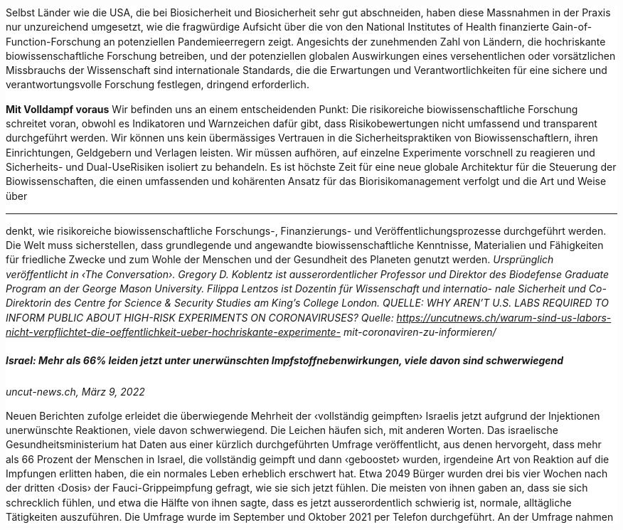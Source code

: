 Selbst Länder wie die USA, die bei Biosicherheit und Biosicherheit sehr gut abschneiden, haben diese Massnahmen in der Praxis nur unzureichend umgesetzt, wie die fragwürdige Aufsicht über die von den National
Institutes of Health finanzierte Gain-of-Function-Forschung an potenziellen Pandemieerregern zeigt.
Angesichts der zunehmenden Zahl von Ländern, die hochriskante biowissenschaftliche Forschung betreiben, und der potenziellen globalen Auswirkungen eines versehentlichen oder vorsätzlichen Missbrauchs
der Wissenschaft sind internationale Standards, die die Erwartungen und Verantwortlichkeiten für eine
sichere und verantwortungsvolle Forschung festlegen, dringend erforderlich.

**Mit Volldampf voraus**
Wir befinden uns an einem entscheidenden Punkt: Die risikoreiche biowissenschaftliche Forschung schreitet voran, obwohl es Indikatoren und Warnzeichen dafür gibt, dass Risikobewertungen nicht umfassend
und transparent durchgeführt werden.
Wir können uns kein übermässiges Vertrauen in die Sicherheitspraktiken von Biowissenschaftlern, ihren
Einrichtungen, Geldgebern und Verlagen leisten.
Wir müssen aufhören, auf einzelne Experimente vorschnell zu reagieren und Sicherheits- und Dual-UseRisiken isoliert zu behandeln.
Es ist höchste Zeit für eine neue globale Architektur für die Steuerung der Biowissenschaften, die einen
umfassenden und kohärenten Ansatz für das Biorisikomanagement verfolgt und die Art und Weise über

-----

denkt, wie risikoreiche biowissenschaftliche Forschungs-, Finanzierungs- und Veröffentlichungsprozesse
durchgeführt werden.
Die Welt muss sicherstellen, dass grundlegende und angewandte biowissenschaftliche Kenntnisse, Materialien und Fähigkeiten für friedliche Zwecke und zum Wohle der Menschen und der Gesundheit des Planeten genutzt werden.
_Ursprünglich veröffentlicht in ‹The Conversation›. Gregory D. Koblentz ist ausserordentlicher Professor und Direktor des_
_Biodefense Graduate Program an der George Mason University. Filippa Lentzos ist Dozentin für Wissenschaft und internatio-_
_nale Sicherheit und Co-Direktorin des Centre for Science & Security Studies am King’s College London._
_QUELLE: WHY AREN’T U.S. LABS REQUIRED TO INFORM PUBLIC ABOUT HIGH-RISK EXPERIMENTS ON CORONAVIRUSES?_
_Quelle: https://uncutnews.ch/warum-sind-us-labors-nicht-verpflichtet-die-oeffentlichkeit-ueber-hochriskante-experimente-_
_mit-coronaviren-zu-informieren/_

##### Israel: Mehr als 66% leiden jetzt unter unerwünschten Impfstoffnebenwirkungen, viele davon sind schwerwiegend
_uncut-news.ch, März 9, 2022_

Neuen Berichten zufolge erleidet die überwiegende Mehrheit der ‹vollständig geimpften› Israelis jetzt aufgrund der Injektionen unerwünschte Reaktionen, viele davon schwerwiegend. Die Leichen häufen sich, mit
anderen Worten.
Das israelische Gesundheitsministerium hat Daten aus einer kürzlich durchgeführten Umfrage veröffentlicht, aus denen hervorgeht, dass mehr als 66 Prozent der Menschen in Israel, die vollständig geimpft und
dann ‹geboostet› wurden, irgendeine Art von Reaktion auf die Impfungen erlitten haben, die ein normales
Leben erheblich erschwert hat.
Etwa 2049 Bürger wurden drei bis vier Wochen nach der dritten ‹Dosis› der Fauci-Grippeimpfung gefragt,
wie sie sich jetzt fühlen. Die meisten von ihnen gaben an, dass sie sich schrecklich fühlen, und etwa die
Hälfte von ihnen sagte, dass es jetzt ausserordentlich schwierig ist, normale, alltägliche Tätigkeiten auszuführen.
Die Umfrage wurde im September und Oktober 2021 per Telefon durchgeführt. An der Umfrage nahmen